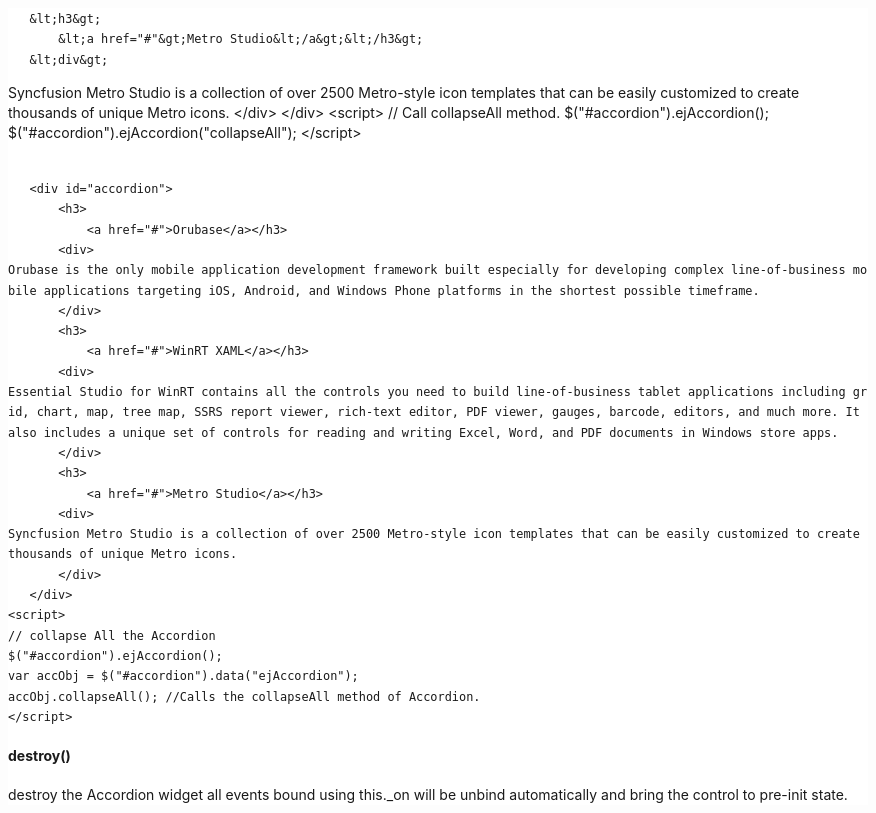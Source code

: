        &lt;h3&gt;
           &lt;a href="#"&gt;Metro Studio&lt;/a&gt;&lt;/h3&gt;
       &lt;div&gt;
Syncfusion Metro Studio is a collection of over 2500 Metro-style icon templates that can be easily customized to create thousands of unique Metro icons.
       &lt;/div&gt;
   &lt;/div&gt;
&lt;script&gt;
// Call collapseAll method.
 $("#accordion").ejAccordion();
$("#accordion").ejAccordion("collapseAll");
&lt;/script&gt;</code>
</pre>
<pre class="prettyprint">
<code> 
   &lt;div id="accordion"&gt;
       &lt;h3&gt;
           &lt;a href="#"&gt;Orubase&lt;/a&gt;&lt;/h3&gt;
       &lt;div&gt;
Orubase is the only mobile application development framework built especially for developing complex line-of-business mobile applications targeting iOS, Android, and Windows Phone platforms in the shortest possible timeframe.
       &lt;/div&gt;
       &lt;h3&gt;
           &lt;a href="#"&gt;WinRT XAML&lt;/a&gt;&lt;/h3&gt;
       &lt;div&gt;
Essential Studio for WinRT contains all the controls you need to build line-of-business tablet applications including grid, chart, map, tree map, SSRS report viewer, rich-text editor, PDF viewer, gauges, barcode, editors, and much more. It also includes a unique set of controls for reading and writing Excel, Word, and PDF documents in Windows store apps.
       &lt;/div&gt;
       &lt;h3&gt;
           &lt;a href="#"&gt;Metro Studio&lt;/a&gt;&lt;/h3&gt;
       &lt;div&gt;
Syncfusion Metro Studio is a collection of over 2500 Metro-style icon templates that can be easily customized to create thousands of unique Metro icons.
       &lt;/div&gt;
   &lt;/div&gt;
&lt;script&gt;
// collapse All the Accordion
$("#accordion").ejAccordion();
var accObj = $("#accordion").data("ejAccordion");
accObj.collapseAll(); //Calls the collapseAll method of Accordion.      
&lt;/script&gt;</code>
</pre>



#### destroy<span class="signature">()</span>




destroy the Accordion widget all events bound using this._on will be unbind automatically and bring the control to pre-init state.
